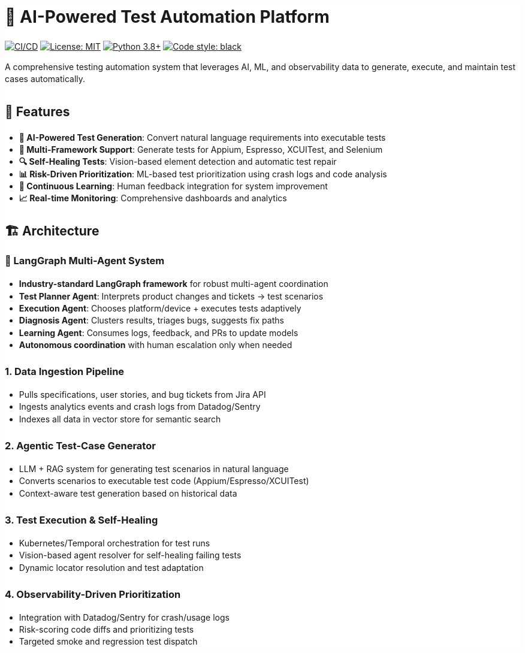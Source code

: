 # 🤖 AI-Powered Test Automation Platform

[![CI/CD](https://github.com/samaysahoo/ai-test-automation-platform/workflows/CI/CD%20Pipeline/badge.svg)](https://github.com/samaysahoo/ai-test-automation-platform/actions)
[![License: MIT](https://img.shields.io/badge/License-MIT-yellow.svg)](https://opensource.org/licenses/MIT)
[![Python 3.8+](https://img.shields.io/badge/python-3.8+-blue.svg)](https://www.python.org/downloads/)
[![Code style: black](https://img.shields.io/badge/code%20style-black-000000.svg)](https://github.com/psf/black)

A comprehensive testing automation system that leverages AI, ML, and observability data to generate, execute, and maintain test cases automatically.

## 🌟 Features

- **🧠 AI-Powered Test Generation**: Convert natural language requirements into executable tests
- **🔧 Multi-Framework Support**: Generate tests for Appium, Espresso, XCUITest, and Selenium
- **🔍 Self-Healing Tests**: Vision-based element detection and automatic test repair
- **📊 Risk-Driven Prioritization**: ML-based test prioritization using crash logs and code analysis
- **🔄 Continuous Learning**: Human feedback integration for system improvement
- **📈 Real-time Monitoring**: Comprehensive dashboards and analytics

## 🏗️ Architecture

### 🤖 LangGraph Multi-Agent System
- **Industry-standard LangGraph framework** for robust multi-agent coordination
- **Test Planner Agent**: Interprets product changes and tickets → test scenarios
- **Execution Agent**: Chooses platform/device + executes tests adaptively  
- **Diagnosis Agent**: Clusters results, triages bugs, suggests fix paths
- **Learning Agent**: Consumes logs, feedback, and PRs to update models
- **Autonomous coordination** with human escalation only when needed

### 1. Data Ingestion Pipeline
- Pulls specifications, user stories, and bug tickets from Jira API
- Ingests analytics events and crash logs from Datadog/Sentry
- Indexes all data in vector store for semantic search

### 2. Agentic Test-Case Generator
- LLM + RAG system for generating test scenarios in natural language
- Converts scenarios to executable test code (Appium/Espresso/XCUITest)
- Context-aware test generation based on historical data

### 3. Test Execution & Self-Healing
- Kubernetes/Temporal orchestration for test runs
- Vision-based agent resolver for self-healing failing tests
- Dynamic locator resolution and test adaptation

### 4. Observability-Driven Prioritization
- Integration with Datadog/Sentry for crash/usage logs
- Risk-scoring code diffs and prioritizing tests
- Targeted smoke and regression test dispatch
